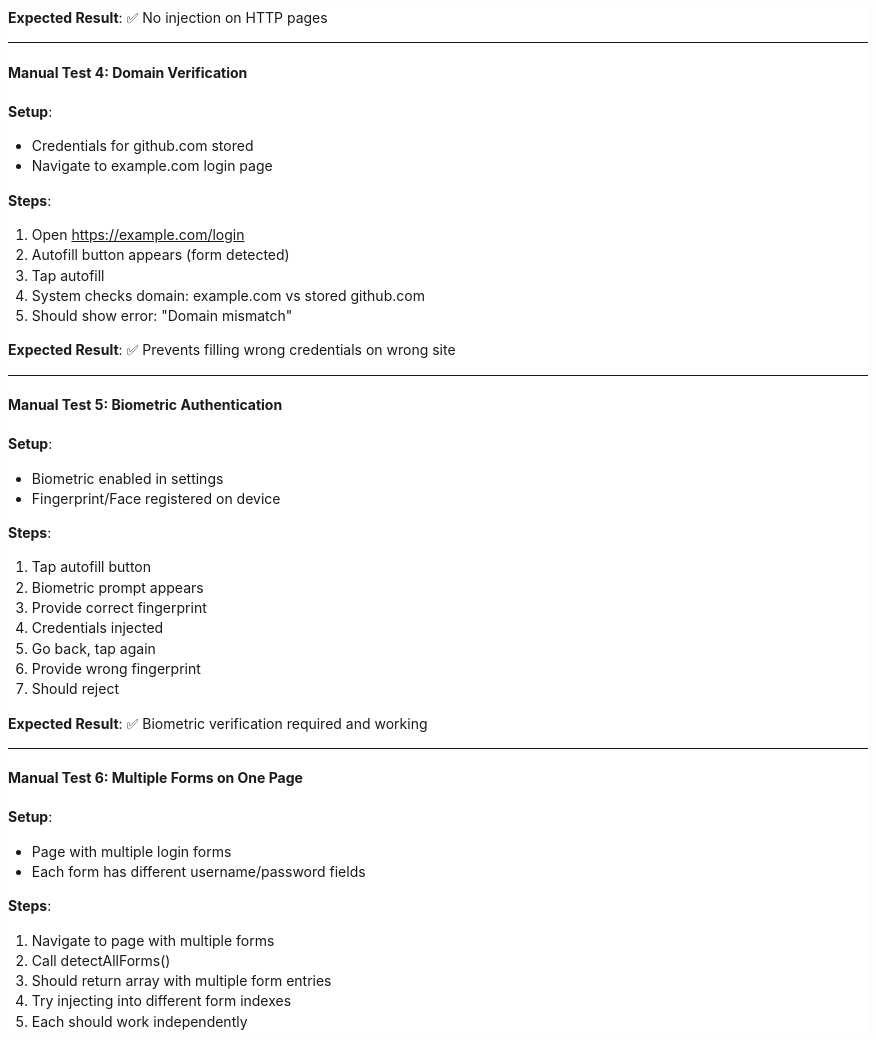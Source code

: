 **Expected Result**: ✅ No injection on HTTP pages

---

#### Manual Test 4: Domain Verification

**Setup**:

- Credentials for github.com stored
- Navigate to example.com login page

**Steps**:

1. Open https://example.com/login
2. Autofill button appears (form detected)
3. Tap autofill
4. System checks domain: example.com vs stored github.com
5. Should show error: "Domain mismatch"

**Expected Result**: ✅ Prevents filling wrong credentials on wrong site

---

#### Manual Test 5: Biometric Authentication

**Setup**:

- Biometric enabled in settings
- Fingerprint/Face registered on device

**Steps**:

1. Tap autofill button
2. Biometric prompt appears
3. Provide correct fingerprint
4. Credentials injected
5. Go back, tap again
6. Provide wrong fingerprint
7. Should reject

**Expected Result**: ✅ Biometric verification required and working

---

#### Manual Test 6: Multiple Forms on One Page

**Setup**:

- Page with multiple login forms
- Each form has different username/password fields

**Steps**:

1. Navigate to page with multiple forms
2. Call detectAllForms()
3. Should return array with multiple form entries
4. Try injecting into different form indexes
5. Each should work independently
